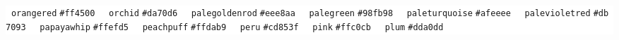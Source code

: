   <tr>
   <td style="background: #ff4500;">&nbsp;</td>
   <td style="text-align: center;"><code>orangered</code></td>
   <td><code>#ff4500</code></td>
   <td style="background: orangered;">&nbsp;</td>
  </tr>
  <tr>
   <td style="background: #da70d6;">&nbsp;</td>
   <td style="text-align: center;"><code>orchid</code></td>
   <td><code>#da70d6</code></td>
   <td style="background: orchid;">&nbsp;</td>
  </tr>
  <tr>
   <td style="background: #eee8aa;">&nbsp;</td>
   <td style="text-align: center;"><code>palegoldenrod</code></td>
   <td><code>#eee8aa</code></td>
   <td style="background: palegoldenrod;">&nbsp;</td>
  </tr>
  <tr>
   <td style="background: #98fb98;">&nbsp;</td>
   <td style="text-align: center;"><code>palegreen</code></td>
   <td><code>#98fb98</code></td>
   <td style="background: palegreen;">&nbsp;</td>
  </tr>
  <tr>
   <td style="background: #afeeee;">&nbsp;</td>
   <td style="text-align: center;"><code>paleturquoise</code></td>
   <td><code>#afeeee</code></td>
   <td style="background: paleturquoise;">&nbsp;</td>
  </tr>
  <tr>
   <td style="background: #db7093;">&nbsp;</td>
   <td style="text-align: center;"><code>palevioletred</code></td>
   <td><code>#db7093</code></td>
   <td style="background: palevioletred;">&nbsp;</td>
  </tr>
  <tr>
   <td style="background: #ffefd5;">&nbsp;</td>
   <td style="text-align: center;"><code>papayawhip</code></td>
   <td><code>#ffefd5</code></td>
   <td style="background: papayawhip;">&nbsp;</td>
  </tr>
  <tr>
   <td style="background: #ffdab9;">&nbsp;</td>
   <td style="text-align: center;"><code>peachpuff</code></td>
   <td><code>#ffdab9</code></td>
   <td style="background: peachpuff;">&nbsp;</td>
  </tr>
  <tr>
   <td style="background: #cd853f;">&nbsp;</td>
   <td style="text-align: center;"><code>peru</code></td>
   <td><code>#cd853f</code></td>
   <td style="background: peru;">&nbsp;</td>
  </tr>
  <tr>
   <td style="background: #ffc0cb;">&nbsp;</td>
   <td style="text-align: center;"><code>pink</code></td>
   <td><code>#ffc0cb</code></td>
   <td style="background: pink;">&nbsp;</td>
  </tr>
  <tr>
   <td style="background: #dda0dd;">&nbsp;</td>
   <td style="text-align: center;"><code>plum</code></td>
   <td><code>#dda0dd</code></td>